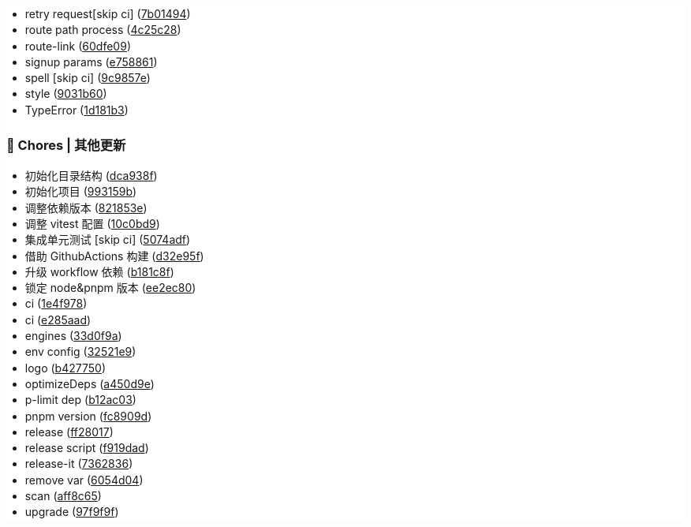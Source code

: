 -   retry request[skip ci] ([7b01494](https://github.com/supuwoerc/weaver-front/commit/7b0149470f17931fc1c29d1e2277a46d823965a2))
-   route path process ([4c25c28](https://github.com/supuwoerc/weaver-front/commit/4c25c28ef03ca710b16627e779cc02c1a37cd0a5))
-   route-link ([60dfe09](https://github.com/supuwoerc/weaver-front/commit/60dfe099513cdcd3428719d1b76bc36c6c50a5c9))
-   signup params ([e758861](https://github.com/supuwoerc/weaver-front/commit/e7588615f06a292169f748674a06dc9506b4670d))
-   spell [skip ci] ([9c9857e](https://github.com/supuwoerc/weaver-front/commit/9c9857e9da74e004aec84202b8f121b0c8154543))
-   style ([9031b60](https://github.com/supuwoerc/weaver-front/commit/9031b60202692f65eae98384fe078e54fcf584c8))
-   TypeError ([1d181b3](https://github.com/supuwoerc/weaver-front/commit/1d181b322acd3895193d10ff023735b0501715cb))

### 🎫 Chores | 其他更新

-   初始化目录结构 ([dca938f](https://github.com/supuwoerc/weaver-front/commit/dca938fa904c398c3fcc42e277213bf48485c0e3))
-   初始化项目 ([993159b](https://github.com/supuwoerc/weaver-front/commit/993159bbd60891d5b63b09971e6d58415d5f70b1))
-   调整依赖版本 ([821853e](https://github.com/supuwoerc/weaver-front/commit/821853ede2fdd99ab021a79d75d41a48a17dcdd5))
-   调整 vitest 配置 ([10c0bd9](https://github.com/supuwoerc/weaver-front/commit/10c0bd96b1029443c40fdcde88a127e166732f8a))
-   集成单元测试 [skip ci] ([5074adf](https://github.com/supuwoerc/weaver-front/commit/5074adff5a4b8a0e6f810960459ba01f1f3009df))
-   借助 GithubActions 构建 ([d32e95f](https://github.com/supuwoerc/weaver-front/commit/d32e95f7be4709c3c42b1073bd16663094874b48))
-   升级 workflow 依赖 ([b181c8f](https://github.com/supuwoerc/weaver-front/commit/b181c8fc15d27e294fae62e8d4fb78bbbeeea785))
-   锁定 node&pnpm 版本 ([ee2ec80](https://github.com/supuwoerc/weaver-front/commit/ee2ec800ff19c24854916896f0dab8392e5e6129))
-   ci ([1e4f978](https://github.com/supuwoerc/weaver-front/commit/1e4f9782e02f5fecbda3e78475f2fca9b1c91866))
-   ci ([e285aad](https://github.com/supuwoerc/weaver-front/commit/e285aada5a2b2a4826631a8180b9789431d6102a))
-   engines ([33d0f9a](https://github.com/supuwoerc/weaver-front/commit/33d0f9a6b72597cb444241ad8e5e17662c8e43be))
-   env config ([32521e9](https://github.com/supuwoerc/weaver-front/commit/32521e9cdc1ec27d7244ae0b649b4305c38840a2))
-   logo ([b427750](https://github.com/supuwoerc/weaver-front/commit/b4277505834133797bc727988331ee1f25921ddf))
-   optimizeDeps ([a450d9e](https://github.com/supuwoerc/weaver-front/commit/a450d9e4ab47e79eb9d4d1d8654d57badc2c69cb))
-   p-limit dep ([b12ac03](https://github.com/supuwoerc/weaver-front/commit/b12ac0338253ab1e295f1f2a8bf82bba4696a582))
-   pnpm version ([fc8909d](https://github.com/supuwoerc/weaver-front/commit/fc8909d16aeaa3e2d3665c0f94ccf1c83c8a4640))
-   release ([ff28017](https://github.com/supuwoerc/weaver-front/commit/ff280170da70084a4e5e445de198e1fb31ddb70e))
-   release script ([f919dad](https://github.com/supuwoerc/weaver-front/commit/f919dade449858070d15ced59cde36aa5c0f17ab))
-   release-it ([7362836](https://github.com/supuwoerc/weaver-front/commit/7362836321eebdfa961b59888ae7e073d5d737b1))
-   remove var ([6054d04](https://github.com/supuwoerc/weaver-front/commit/6054d0486544d13f290ed64e51fe5850cecff057))
-   scan ([aff8c65](https://github.com/supuwoerc/weaver-front/commit/aff8c6592e4b934578ce1cf238c0471e76c166ef))
-   upgrade ([97f9f9f](https://github.com/supuwoerc/weaver-front/commit/97f9f9fdfd622ff1eeb933b95c192a0b04e62e62))
